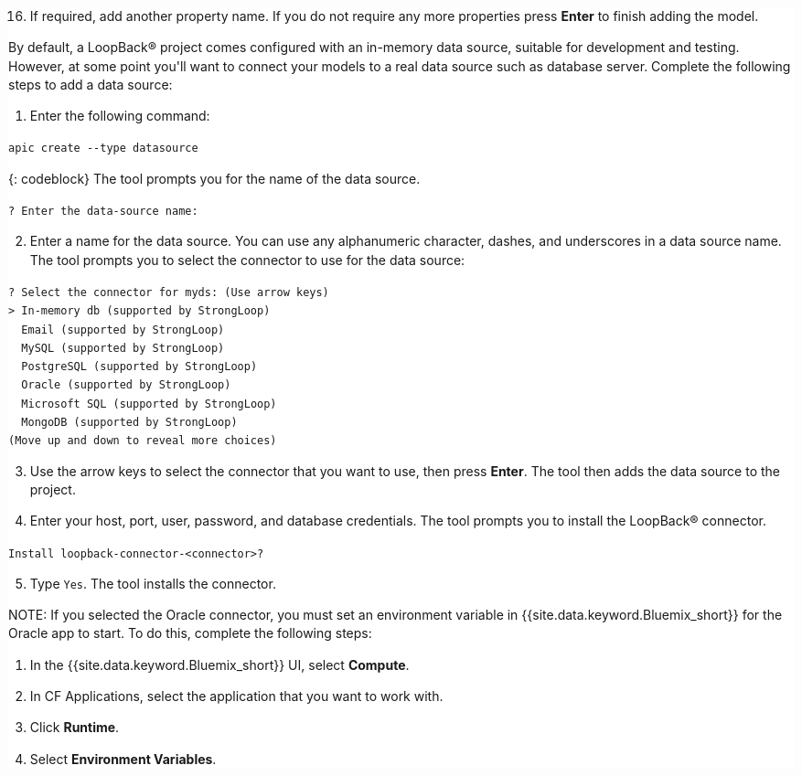 16. If required, add another property name. If you do not require any more properties press
**Enter** to finish adding the model.

By default, a LoopBack&reg; project comes configured with an in-memory data source, suitable for development and testing. However, at some point you'll want to connect your models to a real data source such as database server. Complete the following steps to add a data source:

1. Enter the following command:
```
apic create --type datasource
```
{: codeblock}
The tool prompts you for the name of the data source.
```
? Enter the data-source name:
```

2. Enter a name for the data source.  You can use any alphanumeric character, dashes, and underscores in a data source
name. The tool prompts you to select the connector to use for the data source:
```
? Select the connector for myds: (Use arrow keys)
> In-memory db (supported by StrongLoop)
  Email (supported by StrongLoop)
  MySQL (supported by StrongLoop)
  PostgreSQL (supported by StrongLoop)
  Oracle (supported by StrongLoop)
  Microsoft SQL (supported by StrongLoop)
  MongoDB (supported by StrongLoop)
(Move up and down to reveal more choices)
```

3. Use the arrow keys to select the connector that you want to use, then press
**Enter**.
The tool then adds the data source to the project.

4. Enter your host, port, user, password, and database credentials.
The tool prompts you to install the LoopBack&reg; connector.
```
Install loopback-connector-<connector>?
```

5. Type `Yes`.
The tool installs the connector.

NOTE: If you selected the Oracle connector, you must set an environment variable in
{{site.data.keyword.Bluemix_short}} for the Oracle app to start. To
do this, complete the following steps:

1. In the {{site.data.keyword.Bluemix_short}} UI, select
**Compute**.

2. In CF Applications, select the application that you want to work with.

3. Click **Runtime**.

4. Select **Environment Variables**.
